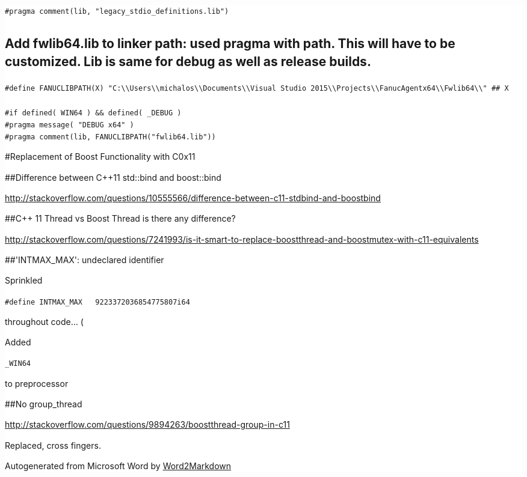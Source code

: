 	#pragma comment(lib, "legacy_stdio_definitions.lib")

## Add fwlib64.lib to linker path: used pragma with path. This will have to be customized. Lib is same for debug as well as release builds.



	#define FANUCLIBPATH(X) "C:\\Users\\michalos\\Documents\\Visual Studio 2015\\Projects\\FanucAgentx64\\Fwlib64\\" ## X
	
	#if defined( WIN64 ) && defined( _DEBUG )
	#pragma message( "DEBUG x64" )
	#pragma comment(lib, FANUCLIBPATH("fwlib64.lib"))

#Replacement of Boost Functionality with C0x11

##Difference between C++11 std::bind and boost::bind

http://stackoverflow.com/questions/10555566/difference-between-c11-stdbind-and-boostbind 



##C++ 11 Thread vs Boost Thread is there any difference?

http://stackoverflow.com/questions/7241993/is-it-smart-to-replace-boostthread-and-boostmutex-with-c11-equivalents 

##'INTMAX_MAX': undeclared identifier

Sprinkled 

	#define INTMAX_MAX   9223372036854775807i64 

throughout code… (

Added

	_WIN64 

to preprocessor

##No group_thread

http://stackoverflow.com/questions/9894263/boostthread-group-in-c11 

Replaced, cross fingers.

Autogenerated from Microsoft Word by [Word2Markdown](https://github.com/johnmichaloski/SoftwareGadgets/tree/master/Word2Markdown)